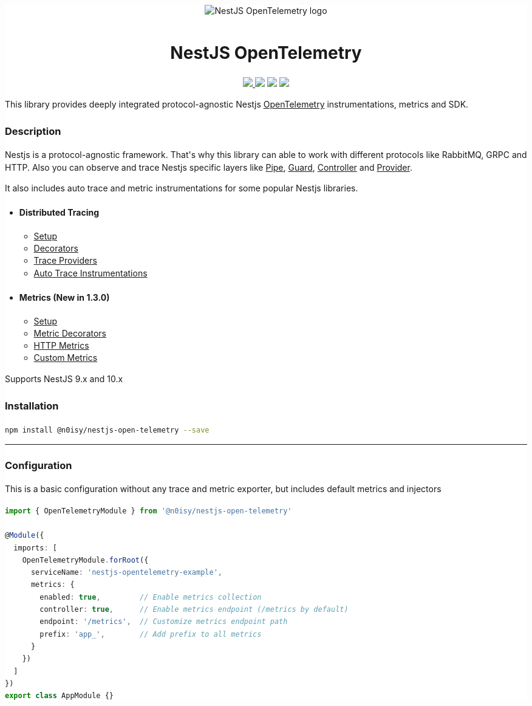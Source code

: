 <p align="center">
  <img width="450" alt="NestJS OpenTelemetry logo" src="https://raw.githubusercontent.com/n0isy/nestjs-open-telemetry/main/docs/logo.png"/>
</p>

<h1 align="center">NestJS OpenTelemetry</h1>
<p align="center">
<a href="https://www.npmjs.com/package/@n0isy/nestjs-open-telemetry"><img src="https://img.shields.io/npm/v/@n0isy/nestjs-open-telemetry.svg"/> <img src="https://img.shields.io/npm/dt/@n0isy/nestjs-open-telemetry.svg"/></a>
<a href="https://github.com/n0isy/nestjs-open-telemetry"><img src="https://img.shields.io/npm/l/@n0isy/nestjs-open-telemetry.svg"/></a>
<a href="https://github.com/n0isy/nestjs-open-telemetry"><img src="https://img.shields.io/github/stars/n0isy/nestjs-open-telemetry.svg"/></a>
</p>

This library provides deeply integrated protocol-agnostic Nestjs [OpenTelemetry](https://opentelemetry.io/) instrumentations, metrics and SDK.

### Description

Nestjs is a protocol-agnostic framework. That's why this library can able to work with different protocols like RabbitMQ, GRPC and HTTP. Also you can observe and trace Nestjs specific layers like [Pipe](https://docs.nestjs.com/pipes), [Guard](https://docs.nestjs.com/guards), [Controller](https://docs.nestjs.com/controllers) and [Provider](https://docs.nestjs.com/providers).

It also includes auto trace and metric instrumentations for some popular Nestjs libraries.

- #### Distributed Tracing
  - [Setup](#distributed-tracing-1)
  - [Decorators](#trace-decorators)
  - [Trace Providers](#trace-providers)
  - [Auto Trace Instrumentations](#auto-trace-instrumentations)

- #### Metrics (New in 1.3.0)
  - [Setup](#metrics-setup)
  - [Metric Decorators](#metric-decorators)
  - [HTTP Metrics](#http-metrics)
  - [Custom Metrics](#custom-metrics)

Supports NestJS 9.x and 10.x

### Installation
``` bash
npm install @n0isy/nestjs-open-telemetry --save
```
***
### Configuration
This is a basic configuration without any trace and metric exporter, but includes default metrics and injectors
```ts
import { OpenTelemetryModule } from '@n0isy/nestjs-open-telemetry'

@Module({
  imports: [
    OpenTelemetryModule.forRoot({
      serviceName: 'nestjs-opentelemetry-example',
      metrics: {
        enabled: true,         // Enable metrics collection
        controller: true,      // Enable metrics endpoint (/metrics by default)
        endpoint: '/metrics',  // Customize metrics endpoint path
        prefix: 'app_',        // Add prefix to all metrics
      }
    })
  ]
})
export class AppModule {}
```
